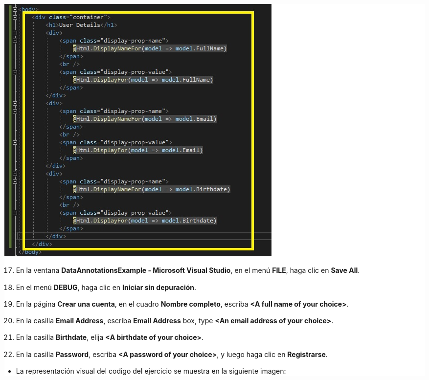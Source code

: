 ![alt text](./Images/Fig-11.jpg "Mostrando el código agregado a la vista '/Home/Details.cshmtl' de la aplicación !!!")

17. En la ventana **DataAnnotationsExample - Microsoft Visual Studio**, en el menú **FILE**, haga clic en **Save All**.

18. En el menú **DEBUG**, haga clic en **Iniciar sin depuración**.

19. En la página **Crear una cuenta**, en el cuadro **Nombre completo**, escriba **&lt;A full name of your choice&gt;**.

20. En la casilla **Email Address**, escriba **Email Address** box, type **&lt;An email address of your choice&gt;**.

21. En la casilla **Birthdate**, elija **&lt;A birthdate of your choice&gt;**.

22. En la casilla **Password**, escriba **&lt;A password of your choice&gt;**, y luego haga clic en **Registrarse**.

- La representación visual del codigo del ejercicio se muestra en la siguiente imagen:
